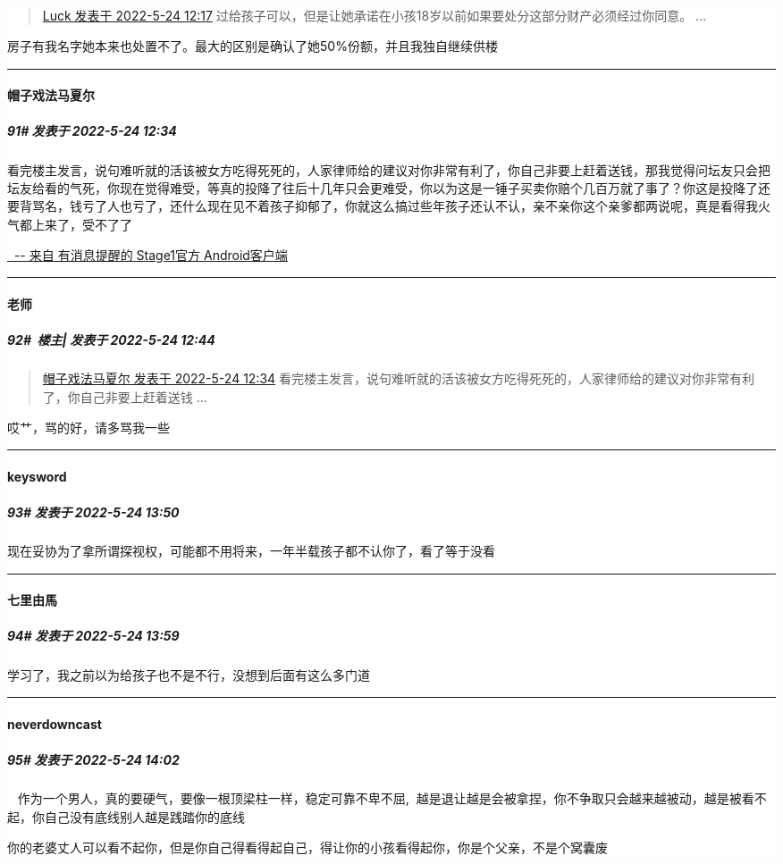 <blockquote><a href="httphttps://bbs.saraba1st.com/2b/forum.php?mod=redirect&amp;goto=findpost&amp;pid=55967483&amp;ptid=2070712" target="_blank">Luck 发表于 2022-5-24 12:17</a>
过给孩子可以，但是让她承诺在小孩18岁以前如果要处分这部分财产必须经过你同意。 ...</blockquote>
房子有我名字她本来也处置不了。最大的区别是确认了她50%份额，并且我独自继续供楼



*****

####  帽子戏法马夏尔  
##### 91#       发表于 2022-5-24 12:34

看完楼主发言，说句难听就的活该被女方吃得死死的，人家律师给的建议对你非常有利了，你自己非要上赶着送钱，那我觉得问坛友只会把坛友给看的气死，你现在觉得难受，等真的投降了往后十几年只会更难受，你以为这是一锤子买卖你赔个几百万就了事了？你这是投降了还要背骂名，钱亏了人也亏了，还什么现在见不着孩子抑郁了，你就这么搞过些年孩子还认不认，亲不亲你这个亲爹都两说呢，真是看得我火气都上来了，受不了了

[  -- 来自 有消息提醒的 Stage1官方 Android客户端](https://www.coolapk.com/apk/140634)



*****

####  老师  
##### 92#         楼主| 发表于 2022-5-24 12:44

<blockquote><a href="httphttps://bbs.saraba1st.com/2b/forum.php?mod=redirect&amp;goto=findpost&amp;pid=55967735&amp;ptid=2070712" target="_blank">帽子戏法马夏尔 发表于 2022-5-24 12:34</a>
看完楼主发言，说句难听就的活该被女方吃得死死的，人家律师给的建议对你非常有利了，你自己非要上赶着送钱 ...</blockquote>
哎艹，骂的好，请多骂我一些



*****

####  keysword  
##### 93#       发表于 2022-5-24 13:50

现在妥协为了拿所谓探视权，可能都不用将来，一年半载孩子都不认你了，看了等于没看



*****

####  七里由馬  
##### 94#       发表于 2022-5-24 13:59

学习了，我之前以为给孩子也不是不行，没想到后面有这么多门道



*****

####  neverdowncast  
##### 95#       发表于 2022-5-24 14:02

   作为一个男人，真的要硬气，要像一根顶梁柱一样，稳定可靠不卑不屈,  越是退让越是会被拿捏，你不争取只会越来越被动，越是被看不起，你自己没有底线别人越是践踏你的底线

你的老婆丈人可以看不起你，但是你自己得看得起自己，得让你的小孩看得起你，你是个父亲，不是个窝囊废


